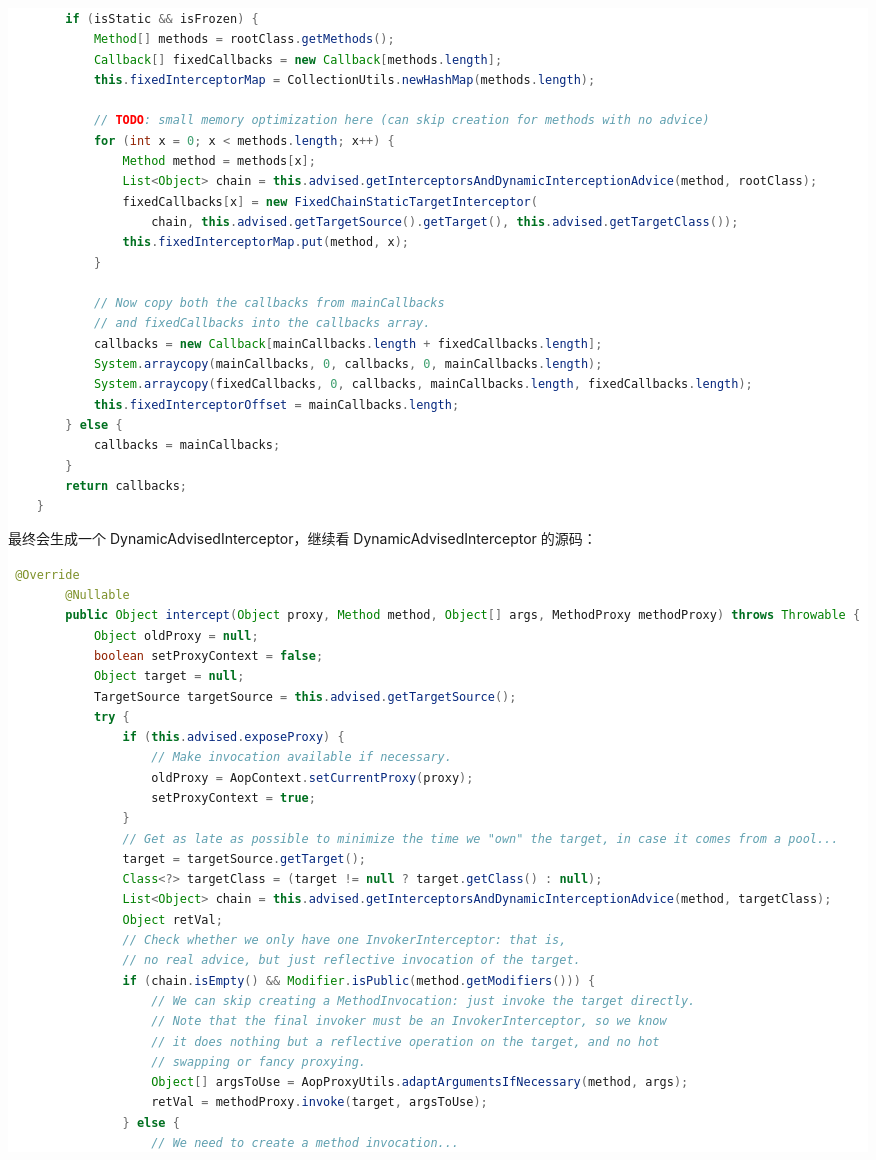 ```Java
        if (isStatic && isFrozen) {
            Method[] methods = rootClass.getMethods();
            Callback[] fixedCallbacks = new Callback[methods.length];
            this.fixedInterceptorMap = CollectionUtils.newHashMap(methods.length);

            // TODO: small memory optimization here (can skip creation for methods with no advice)
            for (int x = 0; x < methods.length; x++) {
                Method method = methods[x];
                List<Object> chain = this.advised.getInterceptorsAndDynamicInterceptionAdvice(method, rootClass);
                fixedCallbacks[x] = new FixedChainStaticTargetInterceptor(
                    chain, this.advised.getTargetSource().getTarget(), this.advised.getTargetClass());
                this.fixedInterceptorMap.put(method, x);
            }

            // Now copy both the callbacks from mainCallbacks
            // and fixedCallbacks into the callbacks array.
            callbacks = new Callback[mainCallbacks.length + fixedCallbacks.length];
            System.arraycopy(mainCallbacks, 0, callbacks, 0, mainCallbacks.length);
            System.arraycopy(fixedCallbacks, 0, callbacks, mainCallbacks.length, fixedCallbacks.length);
            this.fixedInterceptorOffset = mainCallbacks.length;
        } else {
            callbacks = mainCallbacks;
        }
        return callbacks;
    }
```

最终会生成一个 DynamicAdvisedInterceptor，继续看 DynamicAdvisedInterceptor 的源码：
```Java
 @Override
        @Nullable
        public Object intercept(Object proxy, Method method, Object[] args, MethodProxy methodProxy) throws Throwable {
            Object oldProxy = null;
            boolean setProxyContext = false;
            Object target = null;
            TargetSource targetSource = this.advised.getTargetSource();
            try {
                if (this.advised.exposeProxy) {
                    // Make invocation available if necessary.
                    oldProxy = AopContext.setCurrentProxy(proxy);
                    setProxyContext = true;
                }
                // Get as late as possible to minimize the time we "own" the target, in case it comes from a pool...
                target = targetSource.getTarget();
                Class<?> targetClass = (target != null ? target.getClass() : null);
                List<Object> chain = this.advised.getInterceptorsAndDynamicInterceptionAdvice(method, targetClass);
                Object retVal;
                // Check whether we only have one InvokerInterceptor: that is,
                // no real advice, but just reflective invocation of the target.
                if (chain.isEmpty() && Modifier.isPublic(method.getModifiers())) {
                    // We can skip creating a MethodInvocation: just invoke the target directly.
                    // Note that the final invoker must be an InvokerInterceptor, so we know
                    // it does nothing but a reflective operation on the target, and no hot
                    // swapping or fancy proxying.
                    Object[] argsToUse = AopProxyUtils.adaptArgumentsIfNecessary(method, args);
                    retVal = methodProxy.invoke(target, argsToUse);
                } else {
                    // We need to create a method invocation...
```